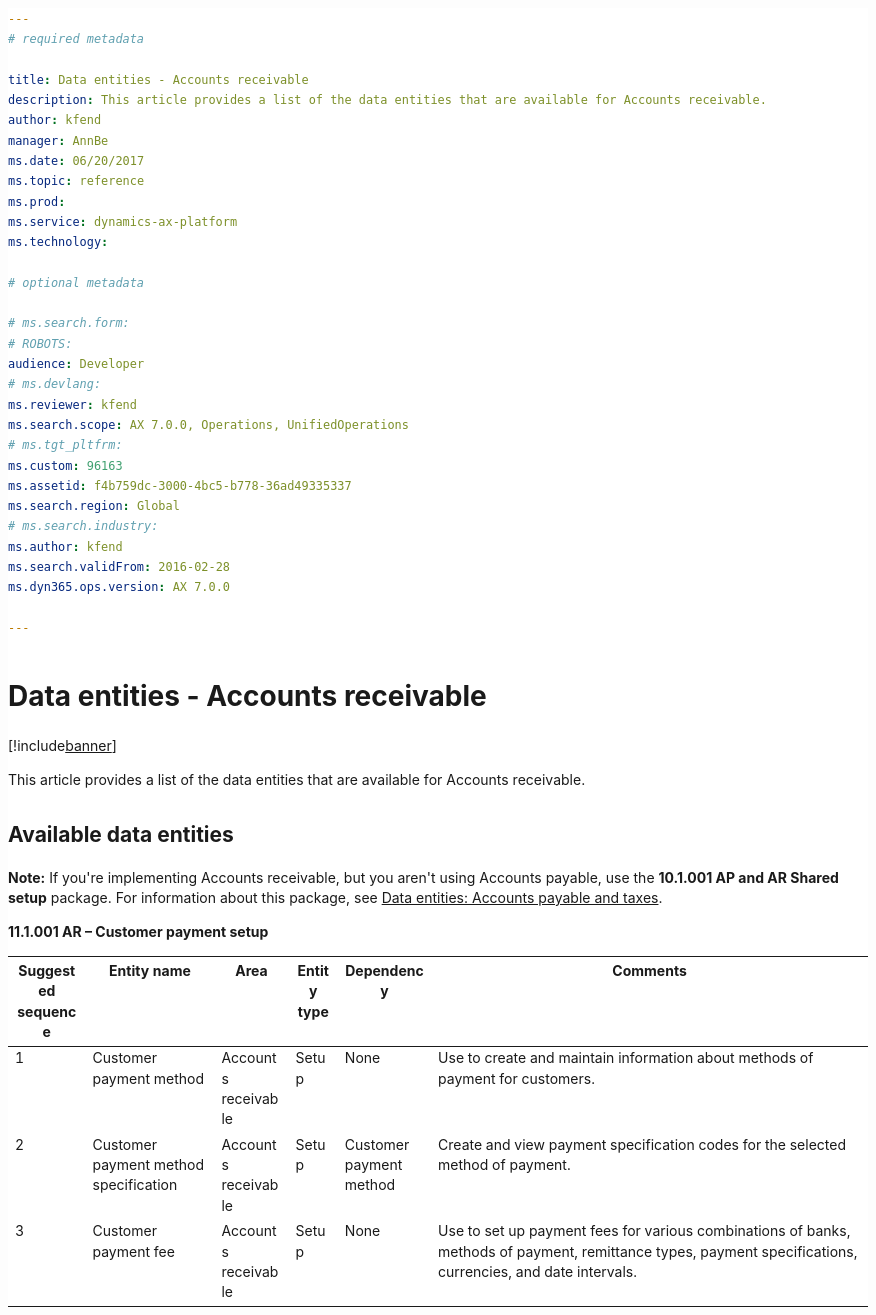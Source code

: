 ```yaml
---
# required metadata

title: Data entities - Accounts receivable
description: This article provides a list of the data entities that are available for Accounts receivable.
author: kfend
manager: AnnBe
ms.date: 06/20/2017
ms.topic: reference
ms.prod: 
ms.service: dynamics-ax-platform
ms.technology: 

# optional metadata

# ms.search.form: 
# ROBOTS: 
audience: Developer
# ms.devlang: 
ms.reviewer: kfend
ms.search.scope: AX 7.0.0, Operations, UnifiedOperations
# ms.tgt_pltfrm: 
ms.custom: 96163
ms.assetid: f4b759dc-3000-4bc5-b778-36ad49335337
ms.search.region: Global
# ms.search.industry: 
ms.author: kfend
ms.search.validFrom: 2016-02-28
ms.dyn365.ops.version: AX 7.0.0

---
```


# Data entities - Accounts receivable

[!include[banner](../includes/banner.md)]


This article provides a list of the data entities that are available for Accounts receivable.

Available data entities
-----------------------

**Note:** If you're implementing Accounts receivable, but you aren't using Accounts payable, use the **10.1.001 AP and AR Shared setup** package. For information about this package, see [Data entities: Accounts payable and taxes](data-entities-accounts-payable-taxes.md).

**11.1.001 AR – Customer payment setup**

| Suggested sequence | Entity name                           | Area                | Entity type | Dependency              | Comments                                                                                                                                                    |
|--------------------|---------------------------------------|---------------------|-------------|-------------------------|-------------------------------------------------------------------------------------------------------------------------------------------------------------|
| 1                  | Customer payment method               | Accounts receivable | Setup       | None                    | Use to create and maintain information about methods of payment for customers.                                                                              |
| 2                  | Customer payment method specification | Accounts receivable | Setup       | Customer payment method | Create and view payment specification codes for the selected method of payment.                                                                             |
| 3                  | Customer payment fee                  | Accounts receivable | Setup       | None                    | Use to set up payment fees for various combinations of banks, methods of payment, remittance types, payment specifications, currencies, and date intervals. |
